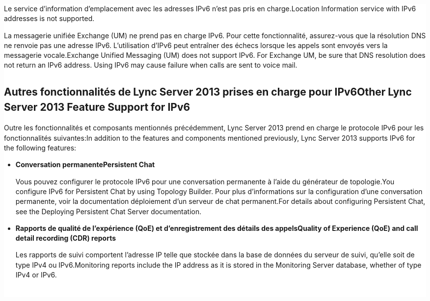 

</div>

<span data-ttu-id="76ad2-236">Le service d’information d’emplacement avec les adresses IPv6 n’est pas pris en charge.</span><span class="sxs-lookup"><span data-stu-id="76ad2-236">Location Information service with IPv6 addresses is not supported.</span></span>

<span data-ttu-id="76ad2-p107">La messagerie unifiée Exchange (UM) ne prend pas en charge IPv6. Pour cette fonctionnalité, assurez-vous que la résolution DNS ne renvoie pas une adresse IPv6. L’utilisation d’IPv6 peut entraîner des échecs lorsque les appels sont envoyés vers la messagerie vocale.</span><span class="sxs-lookup"><span data-stu-id="76ad2-p107">Exchange Unified Messaging (UM) does not support IPv6. For Exchange UM, be sure that DNS resolution does not return an IPv6 address. Using IPv6 may cause failure when calls are sent to voice mail.</span></span>

</div>

<div>

## <a name="other-lync-server-2013-feature-support-for-ipv6"></a><span data-ttu-id="76ad2-240">Autres fonctionnalités de Lync Server 2013 prises en charge pour IPv6</span><span class="sxs-lookup"><span data-stu-id="76ad2-240">Other Lync Server 2013 Feature Support for IPv6</span></span>

<span data-ttu-id="76ad2-241">Outre les fonctionnalités et composants mentionnés précédemment, Lync Server 2013 prend en charge le protocole IPv6 pour les fonctionnalités suivantes:</span><span class="sxs-lookup"><span data-stu-id="76ad2-241">In addition to the features and components mentioned previously, Lync Server 2013 supports IPv6 for the following features:</span></span>

  - <span data-ttu-id="76ad2-242">**Conversation permanente**</span><span class="sxs-lookup"><span data-stu-id="76ad2-242">**Persistent Chat**</span></span>
    
    <span data-ttu-id="76ad2-243">Vous pouvez configurer le protocole IPv6 pour une conversation permanente à l’aide du générateur de topologie.</span><span class="sxs-lookup"><span data-stu-id="76ad2-243">You configure IPv6 for Persistent Chat by using Topology Builder.</span></span> <span data-ttu-id="76ad2-244">Pour plus d’informations sur la configuration d’une conversation permanente, voir la documentation déploiement d’un serveur de chat permanent.</span><span class="sxs-lookup"><span data-stu-id="76ad2-244">For details about configuring Persistent Chat, see the Deploying Persistent Chat Server documentation.</span></span>

  - <span data-ttu-id="76ad2-245">**Rapports de qualité de l’expérience (QoE) et d’enregistrement des détails des appels**</span><span class="sxs-lookup"><span data-stu-id="76ad2-245">**Quality of Experience (QoE) and call detail recording (CDR) reports**</span></span>
    
    <span data-ttu-id="76ad2-246">Les rapports de suivi comportent l’adresse IP telle que stockée dans la base de données du serveur de suivi, qu’elle soit de type IPv4 ou IPv6.</span><span class="sxs-lookup"><span data-stu-id="76ad2-246">Monitoring reports include the IP address as it is stored in the Monitoring Server database, whether of type IPv4 or IPv6.</span></span>

</div>

</div>

<span> </span>

</div>

</div>

</div>

